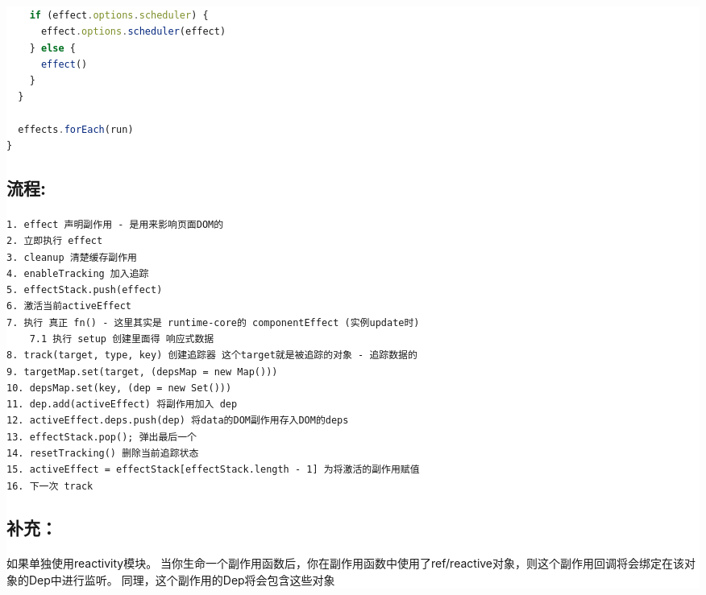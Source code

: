```js
    if (effect.options.scheduler) {
      effect.options.scheduler(effect)
    } else {
      effect()
    }
  }

  effects.forEach(run)
}
```

## 流程:
    1. effect 声明副作用 - 是用来影响页面DOM的
    2. 立即执行 effect
    3. cleanup 清楚缓存副作用
    4. enableTracking 加入追踪
    5. effectStack.push(effect)
    6. 激活当前activeEffect
    7. 执行 真正 fn() - 这里其实是 runtime-core的 componentEffect (实例update时)
        7.1 执行 setup 创建里面得 响应式数据
    8. track(target, type, key) 创建追踪器 这个target就是被追踪的对象 - 追踪数据的
    9. targetMap.set(target, (depsMap = new Map()))
    10. depsMap.set(key, (dep = new Set()))
    11. dep.add(activeEffect) 将副作用加入 dep
    12. activeEffect.deps.push(dep) 将data的DOM副作用存入DOM的deps
    13. effectStack.pop(); 弹出最后一个
    14. resetTracking() 删除当前追踪状态
    15. activeEffect = effectStack[effectStack.length - 1] 为将激活的副作用赋值
    16. 下一次 track
  
## 补充：
  如果单独使用reactivity模块。
  当你生命一个副作用函数后，你在副作用函数中使用了ref/reactive对象，则这个副作用回调将会绑定在该对象的Dep中进行监听。
  同理，这个副作用的Dep将会包含这些对象